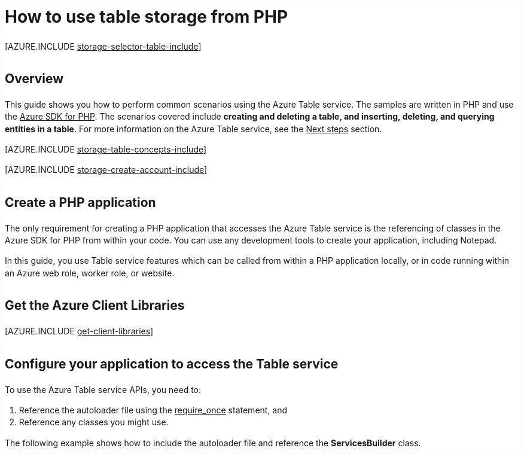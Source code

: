 <properties
	pageTitle="How to use table storage from PHP | Windows Azure"
	description="Learn how to use the Table service from PHP to create and delete a table, and insert, delete, and query the table."
	services="storage"
	documentationCenter="php"
	authors="tfitzmac"
	manager="adinah"
	editor=""/>

<tags
	ms.service="storage"
	ms.date="09/23/2015"
	wacn.date=""/>


# How to use table storage from PHP

[AZURE.INCLUDE [storage-selector-table-include](../includes/storage-selector-table-include.md)]

## Overview

This guide shows you how to perform common scenarios using the Azure Table service. The samples are written in PHP and use the [Azure SDK for PHP][download]. The scenarios covered include **creating and deleting a table, and inserting, deleting, and querying entities in a table**. For more information on the Azure Table service, see the [Next steps](#NextSteps) section.

[AZURE.INCLUDE [storage-table-concepts-include](../includes/storage-table-concepts-include.md)]

[AZURE.INCLUDE [storage-create-account-include](../includes/storage-create-account-include.md)]

## Create a PHP application

The only requirement for creating a PHP application that accesses the Azure Table service is the referencing of classes in the Azure SDK for PHP from within your code. You can use any development tools to create your application, including Notepad.

In this guide, you use Table service features which can be called from within a PHP application locally, or in code running within an Azure web role, worker role, or website.

## Get the Azure Client Libraries

[AZURE.INCLUDE [get-client-libraries](../includes/get-client-libraries.md)]

## Configure your application to access the Table service

To use the Azure Table service APIs, you need to:

1. Reference the autoloader file using the [require_once][require_once] statement, and
2. Reference any classes you might use.

The following example shows how to include the autoloader file and reference the **ServicesBuilder** class.


[download]: /documentation/articles/php-download-sdk
[Storing and accessing data in Azure]: http://msdn.microsoft.com/zh-cn/library/azure/gg433040.aspx
[require_once]: http://php.net/require_once
[table-service-timeouts]: http://msdn.microsoft.com/zh-cn/library/azure/dd894042.aspx
[table-data-model]: http://msdn.microsoft.com/zh-cn/library/azure/dd179338.aspx
[filters]: http://msdn.microsoft.com/zh-cn/library/azure/dd894031.aspx
[entity-group-transactions]: http://msdn.microsoft.com/zh-cn/library/azure/dd894038.aspx